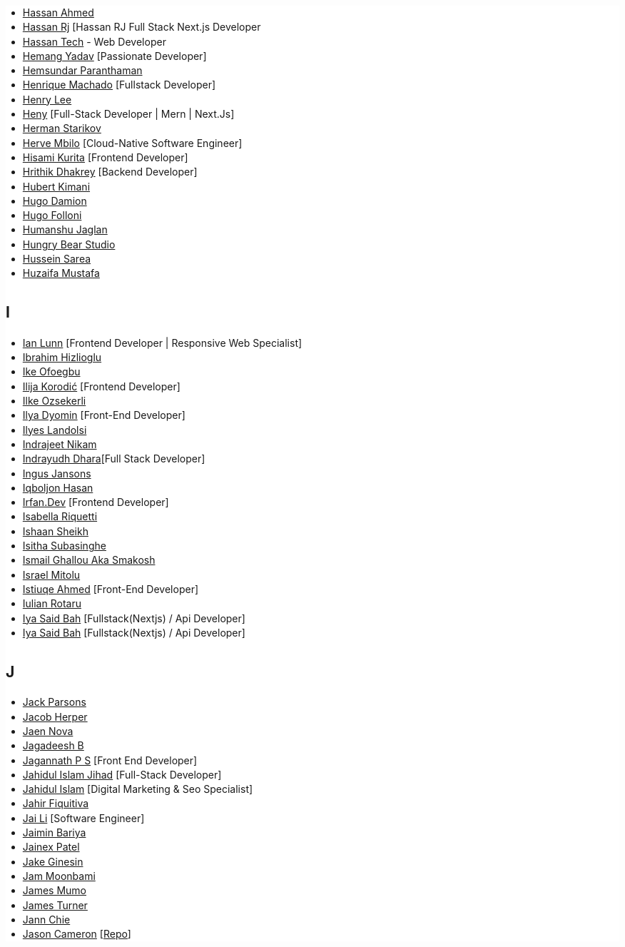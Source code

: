 - [Hassan Ahmed](https://www.hassanahmed.net)
- [Hassan Rj](https://hassanrj.vercel.app) [Hassan RJ Full Stack Next.js Developer
- [Hassan Tech](https://hassanx.tech) - Web Developer
- [Hemang Yadav](https://zemerik.vercel.app) [Passionate Developer]
- [Hemsundar Paranthaman](https://hemdev.vercel.app)
- [Henrique Machado](https://www.henriquecm.xyz) [Fullstack Developer]
- [Henry Lee](https://dragonwarrior.vercel.app)
- [Heny](https://heny.dev) [Full-Stack Developer | Mern | Next.Js]
- [Herman Starikov](http://starikov.dev)
- [Herve Mbilo](https://diliwo.github.io) [Cloud-Native Software Engineer]
- [Hisami Kurita](https://hsmkrt1996.com) [Frontend Developer]
- [Hrithik Dhakrey](https://iamdhakrey.dev) [Backend Developer]
- [Hubert Kimani](https://hubertkimani.me)
- [Hugo Damion](https://hugo-damion.me)
- [Hugo Folloni](https://hugofolloni.com)
- [Humanshu Jaglan](https://humanshu-jaglan.vercel.app)
- [Hungry Bear Studio](https://www.hungrybearstudios.com)
- [Hussein Sarea](https://ho011.vercel.app)
- [Huzaifa Mustafa](https://www.huzaifamustafa.com)

## I

- [Ian Lunn](https://ianlunn.co.uk) [Frontend Developer | Responsive Web Specialist]
- [Ibrahim Hizlioglu](https://www.ibrahimhizlioglu.com)
- [Ike Ofoegbu](https://iodev.io)
- [Ilija Korodić](https://ilijakorodic.netlify.app) [Frontend Developer]
- [Ilke Ozsekerli](https://ilkeozs.info)
- [Ilya Dyomin](https://sskd.tech) [Front-End Developer]
- [Ilyes Landolsi](https://ilandols.com)
- [Indrajeet Nikam](https://indrajeet.me)
- [Indrayudh Dhara](https://my-portfolio-ba1h.vercel.app)[Full Stack Developer]
- [Ingus Jansons](https://ingus.co.uk)
- [Iqboljon Hasan](https://iqboljon.uz)
- [Irfan.Dev](https://irfan-devs.vercel.app) [Frontend Developer]
- [Isabella Riquetti](https://isabella-riquetti.netlify.app)
- [Ishaan Sheikh](https://frikishaan.com)
- [Isitha Subasinghe](https://isub.dev)
- [Ismail Ghallou Aka Smakosh](https://smakosh.com)
- [Israel Mitolu](https://israelmitolu.netlify.app)
- [Istiuqe Ahmed](https://istiuqeahmed.vercel.app) [Front-End Developer]
- [Iulian Rotaru](https://iulian.rotaru.fr)
- [Iya Said Bah](https://www.iyabahsaid.site) [Fullstack(Nextjs) / Api Developer]
- [Iya Said Bah](https://www.iyabahsaid.site) [Fullstack(Nextjs) / Api Developer]

## J

- [Jack Parsons](https://jackparsonss.me)
- [Jacob Herper](https://jacobherper.com)
- [Jaen Nova](https://jaenn.netlify.app)
- [Jagadeesh B](https://jagadeeshftw.netlify.app)
- [Jagannath P S](https://jagannathps.site) [Front End Developer]
- [Jahidul Islam Jihad](https://jahiduljihad.netlify.app) [Full-Stack Developer]
- [Jahidul Islam](https://xahidex.com) [Digital Marketing & Seo Specialist]
- [Jahir Fiquitiva](https://jahir.dev)
- [Jai Li](https://lijw07.github.io/portfolio) [Software Engineer]
- [Jaimin Bariya](https://jaimin-bariya.web.app)
- [Jainex Patel](https://jainex.vercel.app)
- [Jake Ginesin](https://jakegines.in)
- [Jam Moonbami](https://moonbamiofficial.vercel.app)
- [James Mumo](https://jamesmumo.vercel.app)
- [James Turner](http://turnerj.com)
- [Jann Chie](https://jannchie.com/en)
- [Jason Cameron](https://jsn.cam) [[Repo](https://jsn.cam/repo)]